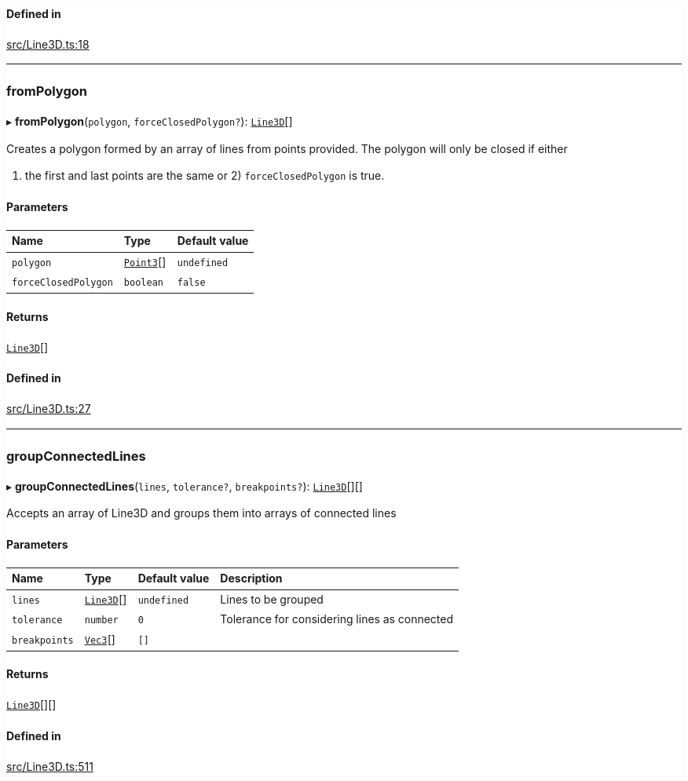 #### Defined in

[src/Line3D.ts:18](https://github.com/Immugio/three-math-extensions/blob/336678b/src/Line3D.ts#L18)

___

### fromPolygon

▸ **fromPolygon**(`polygon`, `forceClosedPolygon?`): [`Line3D`](Line3D.md)[]

Creates a polygon formed by an array of lines from points provided.
The polygon will only be closed if either
1) the first and last points are the same or 2) `forceClosedPolygon` is true.

#### Parameters

| Name | Type | Default value |
| :------ | :------ | :------ |
| `polygon` | [`Point3`](../interfaces/Point3.md)[] | `undefined` |
| `forceClosedPolygon` | `boolean` | `false` |

#### Returns

[`Line3D`](Line3D.md)[]

#### Defined in

[src/Line3D.ts:27](https://github.com/Immugio/three-math-extensions/blob/336678b/src/Line3D.ts#L27)

___

### groupConnectedLines

▸ **groupConnectedLines**(`lines`, `tolerance?`, `breakpoints?`): [`Line3D`](Line3D.md)[][]

Accepts an array of Line3D and groups them into arrays of connected lines

#### Parameters

| Name | Type | Default value | Description |
| :------ | :------ | :------ | :------ |
| `lines` | [`Line3D`](Line3D.md)[] | `undefined` | Lines to be grouped |
| `tolerance` | `number` | `0` | Tolerance for considering lines as connected |
| `breakpoints` | [`Vec3`](Vec3.md)[] | `[]` |  |

#### Returns

[`Line3D`](Line3D.md)[][]

#### Defined in

[src/Line3D.ts:511](https://github.com/Immugio/three-math-extensions/blob/336678b/src/Line3D.ts#L511)
